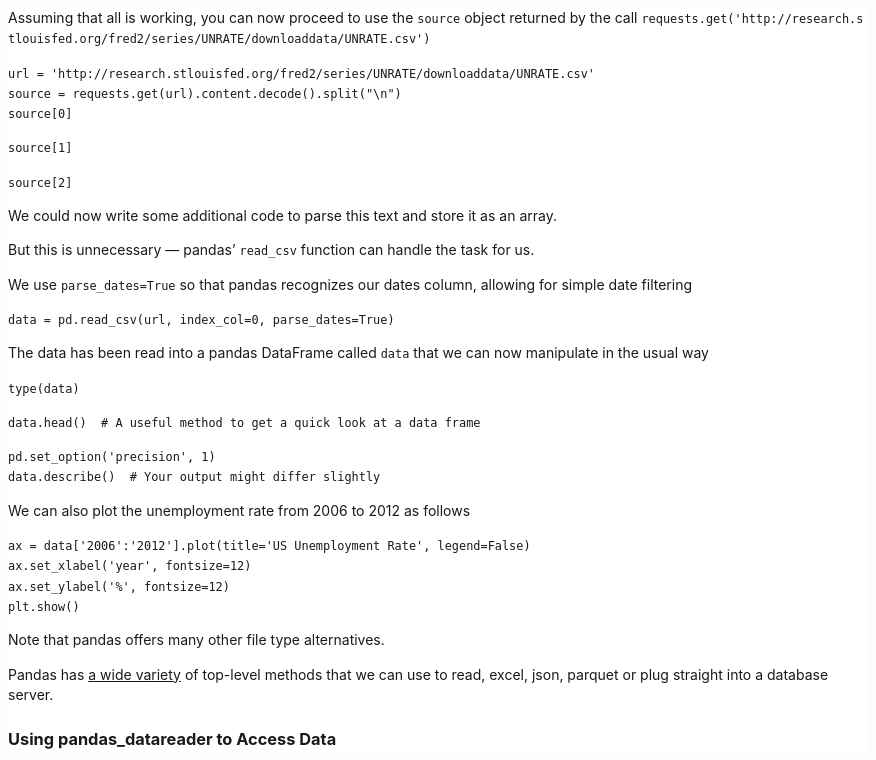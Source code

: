 
Assuming that all is working, you can now proceed to use the `source` object returned by the call `requests.get('http://research.stlouisfed.org/fred2/series/UNRATE/downloaddata/UNRATE.csv')`


```python3 hide-output=false
url = 'http://research.stlouisfed.org/fred2/series/UNRATE/downloaddata/UNRATE.csv'
source = requests.get(url).content.decode().split("\n")
source[0]
```

```python3 hide-output=false
source[1]
```

```python3 hide-output=false
source[2]
```

We could now write some additional code to parse this text and store it as an array.

But this is unnecessary — pandas’ `read_csv` function can handle the task for us.

We use `parse_dates=True` so that pandas recognizes our dates column, allowing for simple date filtering

```python3 hide-output=false
data = pd.read_csv(url, index_col=0, parse_dates=True)
```

The data has been read into a pandas DataFrame called `data` that we can now manipulate in the usual way

```python3 hide-output=false
type(data)
```

```python3 hide-output=false
data.head()  # A useful method to get a quick look at a data frame
```

```python3 hide-output=false
pd.set_option('precision', 1)
data.describe()  # Your output might differ slightly
```

We can also plot the unemployment rate from 2006 to 2012 as follows

```python3 hide-output=false
ax = data['2006':'2012'].plot(title='US Unemployment Rate', legend=False)
ax.set_xlabel('year', fontsize=12)
ax.set_ylabel('%', fontsize=12)
plt.show()
```

Note that pandas offers many other file type alternatives.

Pandas has [a wide variety](https://pandas.pydata.org/pandas-docs/stable/user_guide/io.html) of top-level methods that we can use to read, excel, json, parquet or plug straight into a database server.


### Using pandas_datareader to Access Data
